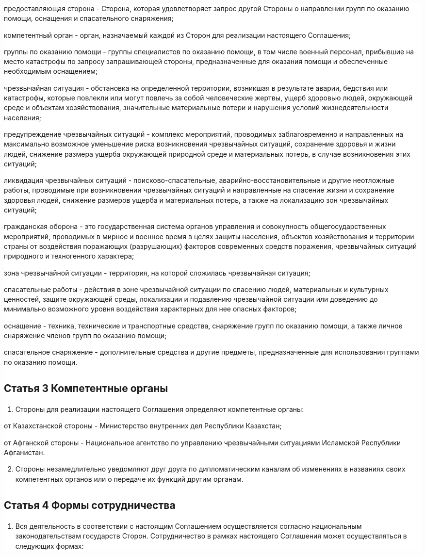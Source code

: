 предоставляющая сторона - Сторона, которая удовлетворяет запрос другой Стороны о направлении групп по оказанию помощи, оснащения и спасательного снаряжения;

компетентный орган - орган, назначаемый каждой из Сторон для реализации настоящего Соглашения;

группы по оказанию помощи - группы специалистов по оказанию помощи, в том числе военный персонал, прибывшие на место катастрофы по запросу запрашивающей стороны, предназначенные для оказания помощи и обеспеченные необходимым оснащением;

чрезвычайная ситуация - обстановка на определенной территории, возникшая в результате аварии, бедствия или катастрофы, которые повлекли или могут повлечь за собой человеческие жертвы, ущерб здоровью людей, окружающей среде и объектам хозяйствования, значительные материальные потери и нарушения условий жизнедеятельности населения;

предупреждение чрезвычайных ситуаций - комплекс мероприятий, проводимых заблаговременно и направленных на максимально возможное уменьшение риска возникновения чрезвычайных ситуаций, сохранение здоровья и жизни людей, снижение размера ущерба окружающей природной среде и материальных потерь, в случае возникновения этих ситуаций;

ликвидация чрезвычайных ситуаций - поисково-спасательные, аварийно-восстановительные и другие неотложные работы, проводимые при возникновении чрезвычайных ситуаций и направленные на спасение жизни и сохранение здоровья людей, снижение размеров ущерба и материальных потерь, а также на локализацию зон чрезвычайных ситуаций;

гражданская оборона - это государственная система органов управления и совокупность общегосударственных мероприятий, проводимых в мирное и военное время в целях защиты населения, объектов хозяйствования и территории страны от воздействия поражающих (разрушающих) факторов современных средств поражения, чрезвычайных ситуаций природного и техногенного характера;

зона чрезвычайной ситуации - территория, на которой сложилась чрезвычайная ситуация;

спасательные работы - действия в зоне чрезвычайной ситуации по спасению людей, материальных и культурных ценностей, защите окружающей среды, локализации и подавлению чрезвычайной ситуации или доведению до минимально возможного уровня воздействия характерных для нее опасных факторов;

оснащение - техника, технические и транспортные средства, снаряжение групп по оказанию помощи, а также личное снаряжение членов групп по оказанию помощи;

спасательное снаряжение - дополнительные средства и другие предметы, предназначенные для использования группами по оказанию помощи.

## Статья 3 Компетентные органы

1. Стороны для реализации настоящего Соглашения определяют компетентные органы:

от Казахстанской стороны - Министерство внутренних дел Республики Казахстан;

от Афганской стороны - Национальное агентство по управлению чрезвычайными ситуациями Исламской Республики Афганистан.

2. Стороны незамедлительно уведомляют друг друга по дипломатическим каналам об изменениях в названиях своих компетентных органов или о передаче их функций другим органам.

## Статья 4 Формы сотрудничества

1. Вся деятельность в соответствии с настоящим Соглашением осуществляется согласно национальным законодательствам государств Сторон. Сотрудничество в рамках настоящего Соглашения может осуществляться в следующих формах:
